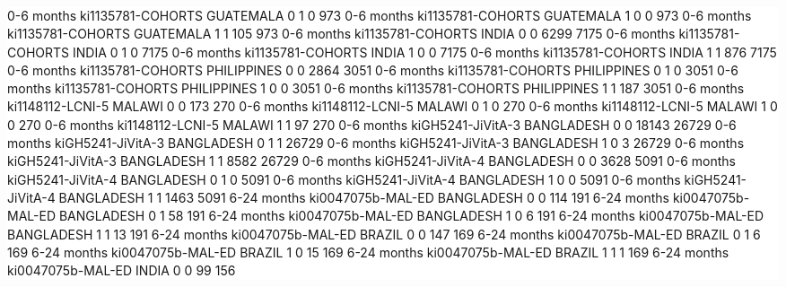 0-6 months    ki1135781-COHORTS          GUATEMALA                      0                     1        0     973
0-6 months    ki1135781-COHORTS          GUATEMALA                      1                     0        0     973
0-6 months    ki1135781-COHORTS          GUATEMALA                      1                     1      105     973
0-6 months    ki1135781-COHORTS          INDIA                          0                     0     6299    7175
0-6 months    ki1135781-COHORTS          INDIA                          0                     1        0    7175
0-6 months    ki1135781-COHORTS          INDIA                          1                     0        0    7175
0-6 months    ki1135781-COHORTS          INDIA                          1                     1      876    7175
0-6 months    ki1135781-COHORTS          PHILIPPINES                    0                     0     2864    3051
0-6 months    ki1135781-COHORTS          PHILIPPINES                    0                     1        0    3051
0-6 months    ki1135781-COHORTS          PHILIPPINES                    1                     0        0    3051
0-6 months    ki1135781-COHORTS          PHILIPPINES                    1                     1      187    3051
0-6 months    ki1148112-LCNI-5           MALAWI                         0                     0      173     270
0-6 months    ki1148112-LCNI-5           MALAWI                         0                     1        0     270
0-6 months    ki1148112-LCNI-5           MALAWI                         1                     0        0     270
0-6 months    ki1148112-LCNI-5           MALAWI                         1                     1       97     270
0-6 months    kiGH5241-JiVitA-3          BANGLADESH                     0                     0    18143   26729
0-6 months    kiGH5241-JiVitA-3          BANGLADESH                     0                     1        1   26729
0-6 months    kiGH5241-JiVitA-3          BANGLADESH                     1                     0        3   26729
0-6 months    kiGH5241-JiVitA-3          BANGLADESH                     1                     1     8582   26729
0-6 months    kiGH5241-JiVitA-4          BANGLADESH                     0                     0     3628    5091
0-6 months    kiGH5241-JiVitA-4          BANGLADESH                     0                     1        0    5091
0-6 months    kiGH5241-JiVitA-4          BANGLADESH                     1                     0        0    5091
0-6 months    kiGH5241-JiVitA-4          BANGLADESH                     1                     1     1463    5091
6-24 months   ki0047075b-MAL-ED          BANGLADESH                     0                     0      114     191
6-24 months   ki0047075b-MAL-ED          BANGLADESH                     0                     1       58     191
6-24 months   ki0047075b-MAL-ED          BANGLADESH                     1                     0        6     191
6-24 months   ki0047075b-MAL-ED          BANGLADESH                     1                     1       13     191
6-24 months   ki0047075b-MAL-ED          BRAZIL                         0                     0      147     169
6-24 months   ki0047075b-MAL-ED          BRAZIL                         0                     1        6     169
6-24 months   ki0047075b-MAL-ED          BRAZIL                         1                     0       15     169
6-24 months   ki0047075b-MAL-ED          BRAZIL                         1                     1        1     169
6-24 months   ki0047075b-MAL-ED          INDIA                          0                     0       99     156